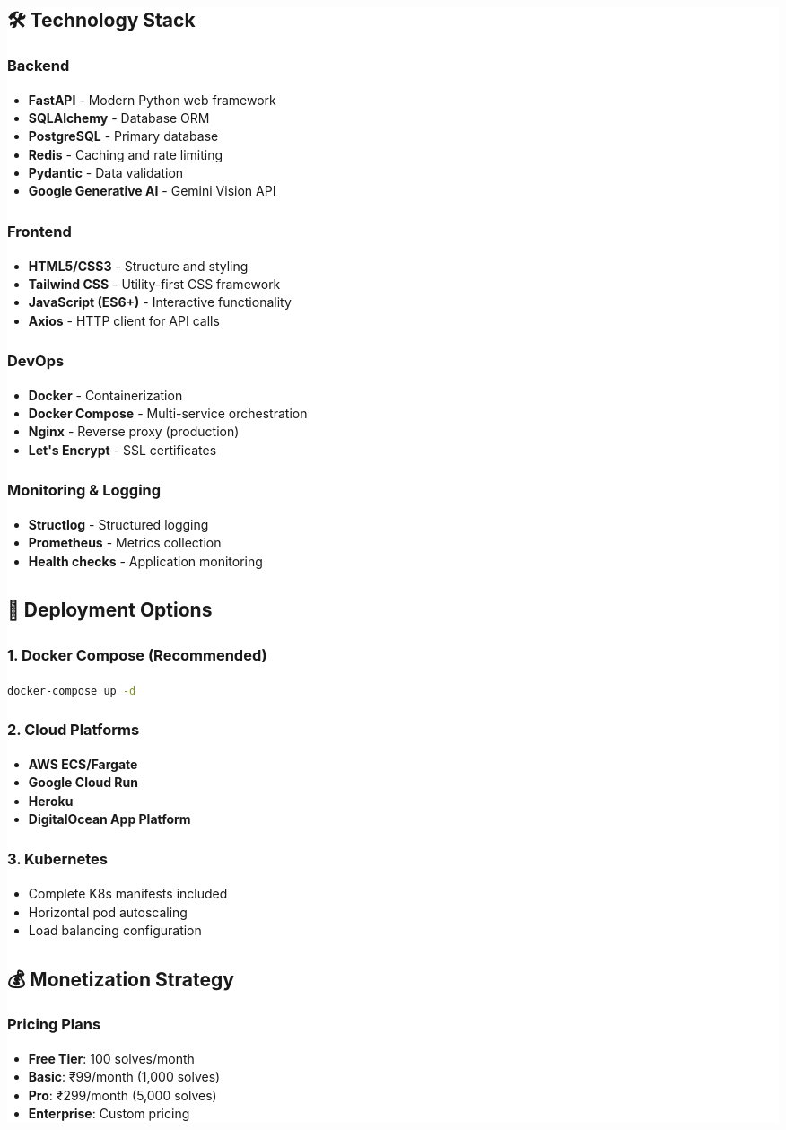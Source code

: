 ## 🛠️ Technology Stack

### Backend
- **FastAPI** - Modern Python web framework
- **SQLAlchemy** - Database ORM
- **PostgreSQL** - Primary database
- **Redis** - Caching and rate limiting
- **Pydantic** - Data validation
- **Google Generative AI** - Gemini Vision API

### Frontend
- **HTML5/CSS3** - Structure and styling
- **Tailwind CSS** - Utility-first CSS framework
- **JavaScript (ES6+)** - Interactive functionality
- **Axios** - HTTP client for API calls

### DevOps
- **Docker** - Containerization
- **Docker Compose** - Multi-service orchestration
- **Nginx** - Reverse proxy (production)
- **Let's Encrypt** - SSL certificates

### Monitoring & Logging
- **Structlog** - Structured logging
- **Prometheus** - Metrics collection
- **Health checks** - Application monitoring

## 🚀 Deployment Options

### 1. Docker Compose (Recommended)
```bash
docker-compose up -d
```

### 2. Cloud Platforms
- **AWS ECS/Fargate**
- **Google Cloud Run**
- **Heroku**
- **DigitalOcean App Platform**

### 3. Kubernetes
- Complete K8s manifests included
- Horizontal pod autoscaling
- Load balancing configuration

## 💰 Monetization Strategy

### Pricing Plans
- **Free Tier**: 100 solves/month
- **Basic**: ₹99/month (1,000 solves)
- **Pro**: ₹299/month (5,000 solves)
- **Enterprise**: Custom pricing
